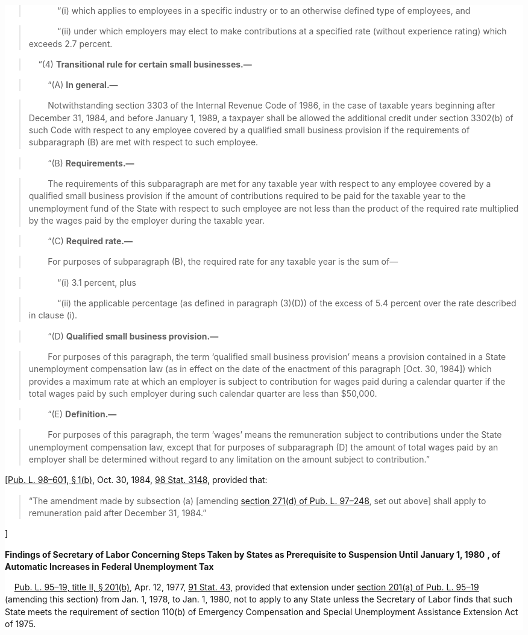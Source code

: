 >             “(i) which applies to employees in a specific industry or to an otherwise defined type of employees, and

>             “(ii) under which employers may elect to make contributions at a specified rate (without experience rating) which exceeds 2.7 percent.

>     “(4) __Transitional rule for certain small busi­nesses.—__ 

>         “(A) __In general.—__ 

>         Notwithstanding section 3303 of the Internal Revenue Code of 1986, in the case of taxable years beginning after December 31, 1984, and before January 1, 1989, a taxpayer shall be allowed the additional credit under section 3302(b) of such Code with respect to any employee covered by a qualified small business provision if the requirements of subparagraph (B) are met with respect to such employee.

>         “(B) __Requirements.—__ 

>         The requirements of this subparagraph are met for any taxable year with respect to any employee covered by a qualified small business provision if the amount of contributions required to be paid for the taxable year to the unemployment fund of the State with respect to such employee are not less than the product of the required rate multiplied by the wages paid by the employer during the taxable year.

>         “(C) __Required rate.—__ 

>         For purposes of subparagraph (B), the required rate for any taxable year is the sum of—

>             “(i) 3.1 percent, plus

>             “(ii) the applicable percentage (as defined in paragraph (3)(D)) of the excess of 5.4 percent over the rate described in clause (i).

>         “(D) __Qualified small business provision.—__ 

>         For purposes of this paragraph, the term ‘qualified small business provision’ means a provision contained in a State unemployment compensation law (as in effect on the date of the enactment of this paragraph \[Oct. 30, 1984\]) which provides a maximum rate at which an employer is subject to contribution for wages paid during a calendar quarter if the total wages paid by such employer during such calendar quarter are less than $50,000.

>         “(E) __Definition.—__ 

>         For purposes of this paragraph, the term ‘wages’ means the remuneration subject to contributions under the State unemployment compensation law, except that for purposes of subparagraph (D) the amount of total wages paid by an employer shall be determined without regard to any limitation on the amount subject to contribution.”

\[[Pub. L. 98–601, § 1(b)][/us/pl/98/601/s1/b], Oct. 30, 1984, [98 Stat. 3148][/us/stat/98/3148], provided that: 

> “The amendment made by subsection (a) \[amending [section 271(d) of Pub. L. 97–248][/us/pl/97/248/s271/d], set out above\] shall apply to remuneration paid after December 31, 1984.”

\]

 __Findings of Secretary of Labor Concerning Steps Taken by States as Prerequisite to Suspension Until__  __January 1, 1980__  __, of Automatic Increases in Federal Unemployment Tax__ 

    [Pub. L. 95–19, title II, § 201(b)][/us/pl/95/19/s201/b], Apr. 12, 1977, [91 Stat. 43][/us/stat/91/43], provided that extension under [section 201(a) of Pub. L. 95–19][/us/pl/95/19/s201/a] (amending this section) from Jan. 1, 1978, to Jan. 1, 1980, not to apply to any State unless the Secretary of Labor finds that such State meets the requirement of section 110(b) of Emergency Compensation and Special Unemployment Assistance Extension Act of 1975.


[/us/act/1954-08-16/ch736]: https://publicdocs.github.io/go/links?ns=uslm&ref=%2Fus%2Fact%2F1954-08-16%2Fch736
[/us/stat/68A/439]: https://publicdocs.github.io/go/links?ns=uslm&ref=%2Fus%2Fstat%2F68A%2F439
[/us/pl/86/778/s523/b]: https://publicdocs.github.io/go/links?ns=uslm&ref=%2Fus%2Fpl%2F86%2F778%2Fs523%2Fb
[/us/stat/74/980]: https://publicdocs.github.io/go/links?ns=uslm&ref=%2Fus%2Fstat%2F74%2F980
[/us/pl/87/6/s14/b]: https://publicdocs.github.io/go/links?ns=uslm&ref=%2Fus%2Fpl%2F87%2F6%2Fs14%2Fb
[/us/stat/75/16]: https://publicdocs.github.io/go/links?ns=uslm&ref=%2Fus%2Fstat%2F75%2F16
[/us/pl/87/321/s1/a]: https://publicdocs.github.io/go/links?ns=uslm&ref=%2Fus%2Fpl%2F87%2F321%2Fs1%2Fa
[/us/stat/75/683]: https://publicdocs.github.io/go/links?ns=uslm&ref=%2Fus%2Fstat%2F75%2F683
[/us/pl/88/31/s2/b]: https://publicdocs.github.io/go/links?ns=uslm&ref=%2Fus%2Fpl%2F88%2F31%2Fs2%2Fb
[/us/stat/77/51]: https://publicdocs.github.io/go/links?ns=uslm&ref=%2Fus%2Fstat%2F77%2F51
[/us/pl/88/173/s1/a]: https://publicdocs.github.io/go/links?ns=uslm&ref=%2Fus%2Fpl%2F88%2F173%2Fs1%2Fa
[/us/stat/77/305]: https://publicdocs.github.io/go/links?ns=uslm&ref=%2Fus%2Fstat%2F77%2F305
[/us/pl/91/373/s142/a]: https://publicdocs.github.io/go/links?ns=uslm&ref=%2Fus%2Fpl%2F91%2F373%2Fs142%2Fa
[/us/stat/84/707]: https://publicdocs.github.io/go/links?ns=uslm&ref=%2Fus%2Fstat%2F84%2F707
[/us/pl/93/618/s239/e]: https://publicdocs.github.io/go/links?ns=uslm&ref=%2Fus%2Fpl%2F93%2F618%2Fs239%2Fe
[/us/stat/88/2025]: https://publicdocs.github.io/go/links?ns=uslm&ref=%2Fus%2Fstat%2F88%2F2025
[/us/pl/94/45/s110/a]: https://publicdocs.github.io/go/links?ns=uslm&ref=%2Fus%2Fpl%2F94%2F45%2Fs110%2Fa
[/us/stat/89/239]: https://publicdocs.github.io/go/links?ns=uslm&ref=%2Fus%2Fstat%2F89%2F239
[/us/pl/94/455]: https://publicdocs.github.io/go/links?ns=uslm&ref=%2Fus%2Fpl%2F94%2F455
[/us/stat/90/1808]: https://publicdocs.github.io/go/links?ns=uslm&ref=%2Fus%2Fstat%2F90%2F1808
[/us/pl/95/19/s201/a]: https://publicdocs.github.io/go/links?ns=uslm&ref=%2Fus%2Fpl%2F95%2F19%2Fs201%2Fa
[/us/stat/91/43]: https://publicdocs.github.io/go/links?ns=uslm&ref=%2Fus%2Fstat%2F91%2F43
[/us/pl/96/589/s6/f]: https://publicdocs.github.io/go/links?ns=uslm&ref=%2Fus%2Fpl%2F96%2F589%2Fs6%2Ff
[/us/stat/94/3409]: https://publicdocs.github.io/go/links?ns=uslm&ref=%2Fus%2Fstat%2F94%2F3409
[/us/pl/97/35/s2406/a]: https://publicdocs.github.io/go/links?ns=uslm&ref=%2Fus%2Fpl%2F97%2F35%2Fs2406%2Fa
[/us/stat/95/876]: https://publicdocs.github.io/go/links?ns=uslm&ref=%2Fus%2Fstat%2F95%2F876
[/us/pl/97/248]: https://publicdocs.github.io/go/links?ns=uslm&ref=%2Fus%2Fpl%2F97%2F248
[/us/stat/96/555-557]: https://publicdocs.github.io/go/links?ns=uslm&ref=%2Fus%2Fstat%2F96%2F555-557
[/us/pl/98/21]: https://publicdocs.github.io/go/links?ns=uslm&ref=%2Fus%2Fpl%2F98%2F21
[/us/stat/97/146]: https://publicdocs.github.io/go/links?ns=uslm&ref=%2Fus%2Fstat%2F97%2F146
[/us/pl/99/514/s1884/1]: https://publicdocs.github.io/go/links?ns=uslm&ref=%2Fus%2Fpl%2F99%2F514%2Fs1884%2F1
[/us/stat/100/2919]: https://publicdocs.github.io/go/links?ns=uslm&ref=%2Fus%2Fstat%2F100%2F2919
[/us/act/1935-08-14/ch531]: https://publicdocs.github.io/go/links?ns=uslm&ref=%2Fus%2Fact%2F1935-08-14%2Fch531
[/us/stat/49/620]: https://publicdocs.github.io/go/links?ns=uslm&ref=%2Fus%2Fstat%2F49%2F620
[/us/usc/t42/s1305]: https://publicdocs.github.io/go/links?ns=uslm&ref=%2Fus%2Fusc%2Ft42%2Fs1305
[/us/usc/t19/s2311]: https://publicdocs.github.io/go/links?ns=uslm&ref=%2Fus%2Fusc%2Ft19%2Fs2311
[/us/pl/97/35]: https://publicdocs.github.io/go/links?ns=uslm&ref=%2Fus%2Fpl%2F97%2F35
[/us/pl/91/373/s205]: https://publicdocs.github.io/go/links?ns=uslm&ref=%2Fus%2Fpl%2F91%2F373%2Fs205
[/us/stat/84/708]: https://publicdocs.github.io/go/links?ns=uslm&ref=%2Fus%2Fstat%2F84%2F708
[/us/usc/t26/s3304]: https://publicdocs.github.io/go/links?ns=uslm&ref=%2Fus%2Fusc%2Ft26%2Fs3304
[/us/pl/97/248]: https://publicdocs.github.io/go/links?ns=uslm&ref=%2Fus%2Fpl%2F97%2F248
[/us/pl/99/514/s1884/1]: https://publicdocs.github.io/go/links?ns=uslm&ref=%2Fus%2Fpl%2F99%2F514%2Fs1884%2F1
[/us/pl/99/514/s1884/2]: https://publicdocs.github.io/go/links?ns=uslm&ref=%2Fus%2Fpl%2F99%2F514%2Fs1884%2F2
[/us/pl/98/21/s513/c]: https://publicdocs.github.io/go/links?ns=uslm&ref=%2Fus%2Fpl%2F98%2F21%2Fs513%2Fc
[/us/pl/98/21/s513/b]: https://publicdocs.github.io/go/links?ns=uslm&ref=%2Fus%2Fpl%2F98%2F21%2Fs513%2Fb
[/us/pl/98/21/s513/a]: https://publicdocs.github.io/go/links?ns=uslm&ref=%2Fus%2Fpl%2F98%2F21%2Fs513%2Fa
[/us/pl/98/21/s512/b]: https://publicdocs.github.io/go/links?ns=uslm&ref=%2Fus%2Fpl%2F98%2F21%2Fs512%2Fb
[/us/pl/98/21/s512/a/1]: https://publicdocs.github.io/go/links?ns=uslm&ref=%2Fus%2Fpl%2F98%2F21%2Fs512%2Fa%2F1
[/us/pl/97/248/s271/c/2/A]: https://publicdocs.github.io/go/links?ns=uslm&ref=%2Fus%2Fpl%2F97%2F248%2Fs271%2Fc%2F2%2FA
[/us/pl/97/248/s273/a]: https://publicdocs.github.io/go/links?ns=uslm&ref=%2Fus%2Fpl%2F97%2F248%2Fs273%2Fa
[/us/pl/97/248/s271/c/3/A]: https://publicdocs.github.io/go/links?ns=uslm&ref=%2Fus%2Fpl%2F97%2F248%2Fs271%2Fc%2F3%2FA
[/us/pl/97/248/s271/c/3/B]: https://publicdocs.github.io/go/links?ns=uslm&ref=%2Fus%2Fpl%2F97%2F248%2Fs271%2Fc%2F3%2FB
[/us/pl/97/248/s271/c/2/B]: https://publicdocs.github.io/go/links?ns=uslm&ref=%2Fus%2Fpl%2F97%2F248%2Fs271%2Fc%2F2%2FB
[/us/pl/97/248/s272/a]: https://publicdocs.github.io/go/links?ns=uslm&ref=%2Fus%2Fpl%2F97%2F248%2Fs272%2Fa
[/us/pl/97/35]: https://publicdocs.github.io/go/links?ns=uslm&ref=%2Fus%2Fpl%2F97%2F35
[/us/pl/96/589]: https://publicdocs.github.io/go/links?ns=uslm&ref=%2Fus%2Fpl%2F96%2F589
[/us/pl/95/19]: https://publicdocs.github.io/go/links?ns=uslm&ref=%2Fus%2Fpl%2F95%2F19
[/us/pl/94/455/s1903/a/12/A]: https://publicdocs.github.io/go/links?ns=uslm&ref=%2Fus%2Fpl%2F94%2F455%2Fs1903%2Fa%2F12%2FA
[/us/pl/94/455/s1903/a/12/B]: https://publicdocs.github.io/go/links?ns=uslm&ref=%2Fus%2Fpl%2F94%2F455%2Fs1903%2Fa%2F12%2FB
[/us/pl/94/455/s1903/a/12/C/i]: https://publicdocs.github.io/go/links?ns=uslm&ref=%2Fus%2Fpl%2F94%2F455%2Fs1903%2Fa%2F12%2FC%2Fi
[/us/pl/94/455/s1903/a/12/C/i]: https://publicdocs.github.io/go/links?ns=uslm&ref=%2Fus%2Fpl%2F94%2F455%2Fs1903%2Fa%2F12%2FC%2Fi
[/us/pl/94/455/s1906/b/13/A]: https://publicdocs.github.io/go/links?ns=uslm&ref=%2Fus%2Fpl%2F94%2F455%2Fs1906%2Fb%2F13%2FA
[/us/pl/94/455/s1903/a/12/C/iv]: https://publicdocs.github.io/go/links?ns=uslm&ref=%2Fus%2Fpl%2F94%2F455%2Fs1903%2Fa%2F12%2FC%2Fiv
[/us/pl/94/455/s1903/a]: https://publicdocs.github.io/go/links?ns=uslm&ref=%2Fus%2Fpl%2F94%2F455%2Fs1903%2Fa
[/us/pl/94/455/s1903/a/12/C/vi]: https://publicdocs.github.io/go/links?ns=uslm&ref=%2Fus%2Fpl%2F94%2F455%2Fs1903%2Fa%2F12%2FC%2Fvi
[/us/pl/94/455/s1903/a/12/D]: https://publicdocs.github.io/go/links?ns=uslm&ref=%2Fus%2Fpl%2F94%2F455%2Fs1903%2Fa%2F12%2FD
[/us/pl/94/45/s110/a]: https://publicdocs.github.io/go/links?ns=uslm&ref=%2Fus%2Fpl%2F94%2F45%2Fs110%2Fa
[/us/pl/94/45/s302]: https://publicdocs.github.io/go/links?ns=uslm&ref=%2Fus%2Fpl%2F94%2F45%2Fs302
[/us/pl/93/618]: https://publicdocs.github.io/go/links?ns=uslm&ref=%2Fus%2Fpl%2F93%2F618
[/us/pl/91/373/s142/a]: https://publicdocs.github.io/go/links?ns=uslm&ref=%2Fus%2Fpl%2F91%2F373%2Fs142%2Fa
[/us/pl/91/373/s142/b]: https://publicdocs.github.io/go/links?ns=uslm&ref=%2Fus%2Fpl%2F91%2F373%2Fs142%2Fb
[/us/pl/88/173]: https://publicdocs.github.io/go/links?ns=uslm&ref=%2Fus%2Fpl%2F88%2F173
[/us/pl/88/31]: https://publicdocs.github.io/go/links?ns=uslm&ref=%2Fus%2Fpl%2F88%2F31
[/us/pl/87/6]: https://publicdocs.github.io/go/links?ns=uslm&ref=%2Fus%2Fpl%2F87%2F6
[/us/pl/87/321]: https://publicdocs.github.io/go/links?ns=uslm&ref=%2Fus%2Fpl%2F87%2F321
[/us/pl/86/778]: https://publicdocs.github.io/go/links?ns=uslm&ref=%2Fus%2Fpl%2F86%2F778
[/us/pl/86/778]: https://publicdocs.github.io/go/links?ns=uslm&ref=%2Fus%2Fpl%2F86%2F778
[/us/pl/98/21/s512/a/2]: https://publicdocs.github.io/go/links?ns=uslm&ref=%2Fus%2Fpl%2F98%2F21%2Fs512%2Fa%2F2
[/us/stat/97/146]: https://publicdocs.github.io/go/links?ns=uslm&ref=%2Fus%2Fstat%2F97%2F146
[/us/pl/98/21/s513/d]: https://publicdocs.github.io/go/links?ns=uslm&ref=%2Fus%2Fpl%2F98%2F21%2Fs513%2Fd
[/us/stat/97/147]: https://publicdocs.github.io/go/links?ns=uslm&ref=%2Fus%2Fstat%2F97%2F147
[/us/pl/97/248]: https://publicdocs.github.io/go/links?ns=uslm&ref=%2Fus%2Fpl%2F97%2F248
[/us/pl/97/248/s271/d/2]: https://publicdocs.github.io/go/links?ns=uslm&ref=%2Fus%2Fpl%2F97%2F248%2Fs271%2Fd%2F2
[/us/usc/t26/s3301]: https://publicdocs.github.io/go/links?ns=uslm&ref=%2Fus%2Fusc%2Ft26%2Fs3301
[/us/pl/97/248/s272/b]: https://publicdocs.github.io/go/links?ns=uslm&ref=%2Fus%2Fpl%2F97%2F248%2Fs272%2Fb
[/us/stat/96/557]: https://publicdocs.github.io/go/links?ns=uslm&ref=%2Fus%2Fstat%2F96%2F557
[/us/pl/97/248/s273/b]: https://publicdocs.github.io/go/links?ns=uslm&ref=%2Fus%2Fpl%2F97%2F248%2Fs273%2Fb
[/us/stat/96/557]: https://publicdocs.github.io/go/links?ns=uslm&ref=%2Fus%2Fstat%2F96%2F557
[/us/pl/97/35/s2406/b]: https://publicdocs.github.io/go/links?ns=uslm&ref=%2Fus%2Fpl%2F97%2F35%2Fs2406%2Fb
[/us/stat/95/878]: https://publicdocs.github.io/go/links?ns=uslm&ref=%2Fus%2Fstat%2F95%2F878
[/us/pl/96/589]: https://publicdocs.github.io/go/links?ns=uslm&ref=%2Fus%2Fpl%2F96%2F589
[/us/pl/96/589/s7/e]: https://publicdocs.github.io/go/links?ns=uslm&ref=%2Fus%2Fpl%2F96%2F589%2Fs7%2Fe
[/us/usc/t26/s108]: https://publicdocs.github.io/go/links?ns=uslm&ref=%2Fus%2Fusc%2Ft26%2Fs108
[/us/pl/91/373/s142/i]: https://publicdocs.github.io/go/links?ns=uslm&ref=%2Fus%2Fpl%2F91%2F373%2Fs142%2Fi
[/us/stat/84/708]: https://publicdocs.github.io/go/links?ns=uslm&ref=%2Fus%2Fstat%2F84%2F708
[/us/pl/88/173/s1/d]: https://publicdocs.github.io/go/links?ns=uslm&ref=%2Fus%2Fpl%2F88%2F173%2Fs1%2Fd
[/us/stat/77/306]: https://publicdocs.github.io/go/links?ns=uslm&ref=%2Fus%2Fstat%2F77%2F306
[/us/pl/87/321/s1/b]: https://publicdocs.github.io/go/links?ns=uslm&ref=%2Fus%2Fpl%2F87%2F321%2Fs1%2Fb
[/us/stat/75/683]: https://publicdocs.github.io/go/links?ns=uslm&ref=%2Fus%2Fstat%2F75%2F683
[/us/pl/102/318/s304]: https://publicdocs.github.io/go/links?ns=uslm&ref=%2Fus%2Fpl%2F102%2F318%2Fs304
[/us/stat/106/298]: https://publicdocs.github.io/go/links?ns=uslm&ref=%2Fus%2Fstat%2F106%2F298
[/us/pl/99/514]: https://publicdocs.github.io/go/links?ns=uslm&ref=%2Fus%2Fpl%2F99%2F514
[/us/pl/99/514/s1140]: https://publicdocs.github.io/go/links?ns=uslm&ref=%2Fus%2Fpl%2F99%2F514%2Fs1140
[/us/usc/t26/s401]: https://publicdocs.github.io/go/links?ns=uslm&ref=%2Fus%2Fusc%2Ft26%2Fs401
[/us/pl/97/248/s271/d/3]: https://publicdocs.github.io/go/links?ns=uslm&ref=%2Fus%2Fpl%2F97%2F248%2Fs271%2Fd%2F3
[/us/stat/96/555]: https://publicdocs.github.io/go/links?ns=uslm&ref=%2Fus%2Fstat%2F96%2F555
[/us/pl/98/601/s1/a]: https://publicdocs.github.io/go/links?ns=uslm&ref=%2Fus%2Fpl%2F98%2F601%2Fs1%2Fa
[/us/stat/98/3147]: https://publicdocs.github.io/go/links?ns=uslm&ref=%2Fus%2Fstat%2F98%2F3147
[/us/pl/99/514/s2]: https://publicdocs.github.io/go/links?ns=uslm&ref=%2Fus%2Fpl%2F99%2F514%2Fs2
[/us/stat/100/2095]: https://publicdocs.github.io/go/links?ns=uslm&ref=%2Fus%2Fstat%2F100%2F2095
[/us/pl/98/601/s1/b]: https://publicdocs.github.io/go/links?ns=uslm&ref=%2Fus%2Fpl%2F98%2F601%2Fs1%2Fb
[/us/stat/98/3148]: https://publicdocs.github.io/go/links?ns=uslm&ref=%2Fus%2Fstat%2F98%2F3148
[/us/pl/97/248/s271/d]: https://publicdocs.github.io/go/links?ns=uslm&ref=%2Fus%2Fpl%2F97%2F248%2Fs271%2Fd
[/us/pl/95/19/s201/b]: https://publicdocs.github.io/go/links?ns=uslm&ref=%2Fus%2Fpl%2F95%2F19%2Fs201%2Fb
[/us/stat/91/43]: https://publicdocs.github.io/go/links?ns=uslm&ref=%2Fus%2Fstat%2F91%2F43
[/us/pl/95/19/s201/a]: https://publicdocs.github.io/go/links?ns=uslm&ref=%2Fus%2Fpl%2F95%2F19%2Fs201%2Fa
[/us/pl/94/45/s110/b]: https://publicdocs.github.io/go/links?ns=uslm&ref=%2Fus%2Fpl%2F94%2F45%2Fs110%2Fb
[/us/stat/89/239]: https://publicdocs.github.io/go/links?ns=uslm&ref=%2Fus%2Fstat%2F89%2F239
